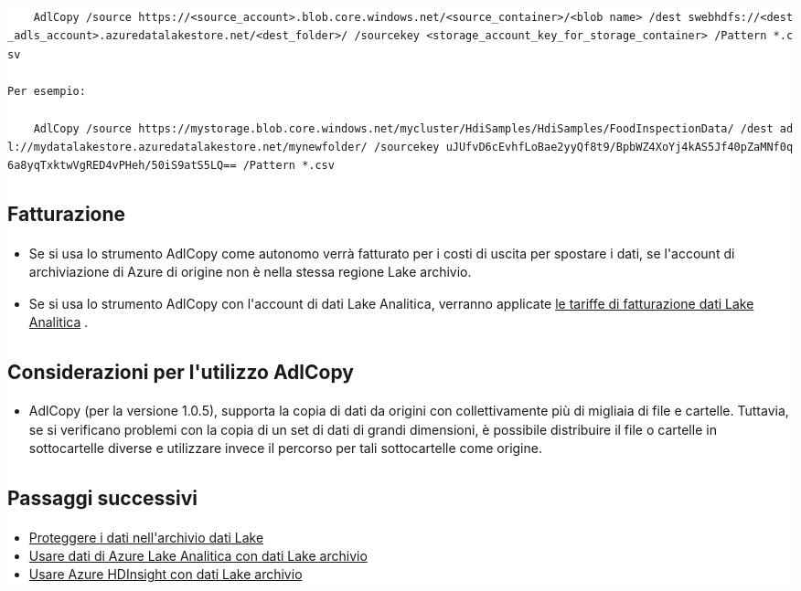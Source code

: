         AdlCopy /source https://<source_account>.blob.core.windows.net/<source_container>/<blob name> /dest swebhdfs://<dest_adls_account>.azuredatalakestore.net/<dest_folder>/ /sourcekey <storage_account_key_for_storage_container> /Pattern *.csv

    Per esempio:

        AdlCopy /source https://mystorage.blob.core.windows.net/mycluster/HdiSamples/HdiSamples/FoodInspectionData/ /dest adl://mydatalakestore.azuredatalakestore.net/mynewfolder/ /sourcekey uJUfvD6cEvhfLoBae2yyQf8t9/BpbWZ4XoYj4kAS5Jf40pZaMNf0q6a8yqTxktwVgRED4vPHeh/50iS9atS5LQ== /Pattern *.csv

    
## <a name="billing"></a>Fatturazione

* Se si usa lo strumento AdlCopy come autonomo verrà fatturato per i costi di uscita per spostare i dati, se l'account di archiviazione di Azure di origine non è nella stessa regione Lake archivio.

* Se si usa lo strumento AdlCopy con l'account di dati Lake Analitica, verranno applicate [le tariffe di fatturazione dati Lake Analitica](https://azure.microsoft.com/pricing/details/data-lake-analytics/) .

## <a name="considerations-for-using-adlcopy"></a>Considerazioni per l'utilizzo AdlCopy

* AdlCopy (per la versione 1.0.5), supporta la copia di dati da origini con collettivamente più di migliaia di file e cartelle. Tuttavia, se si verificano problemi con la copia di un set di dati di grandi dimensioni, è possibile distribuire il file o cartelle in sottocartelle diverse e utilizzare invece il percorso per tali sottocartelle come origine.

## <a name="next-steps"></a>Passaggi successivi

- [Proteggere i dati nell'archivio dati Lake](data-lake-store-secure-data.md)
- [Usare dati di Azure Lake Analitica con dati Lake archivio](../data-lake-analytics/data-lake-analytics-get-started-portal.md)
- [Usare Azure HDInsight con dati Lake archivio](data-lake-store-hdinsight-hadoop-use-portal.md)
